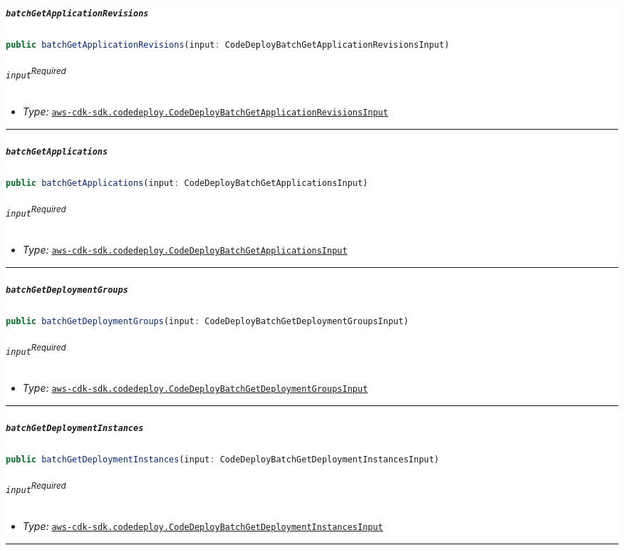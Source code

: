 ##### `batchGetApplicationRevisions` <a name="aws-cdk-sdk.codedeploy.CodeDeployClient.batchGetApplicationRevisions"></a>

```typescript
public batchGetApplicationRevisions(input: CodeDeployBatchGetApplicationRevisionsInput)
```

###### `input`<sup>Required</sup> <a name="aws-cdk-sdk.codedeploy.CodeDeployClient.parameter.input"></a>

- *Type:* [`aws-cdk-sdk.codedeploy.CodeDeployBatchGetApplicationRevisionsInput`](#aws-cdk-sdk.codedeploy.CodeDeployBatchGetApplicationRevisionsInput)

---

##### `batchGetApplications` <a name="aws-cdk-sdk.codedeploy.CodeDeployClient.batchGetApplications"></a>

```typescript
public batchGetApplications(input: CodeDeployBatchGetApplicationsInput)
```

###### `input`<sup>Required</sup> <a name="aws-cdk-sdk.codedeploy.CodeDeployClient.parameter.input"></a>

- *Type:* [`aws-cdk-sdk.codedeploy.CodeDeployBatchGetApplicationsInput`](#aws-cdk-sdk.codedeploy.CodeDeployBatchGetApplicationsInput)

---

##### `batchGetDeploymentGroups` <a name="aws-cdk-sdk.codedeploy.CodeDeployClient.batchGetDeploymentGroups"></a>

```typescript
public batchGetDeploymentGroups(input: CodeDeployBatchGetDeploymentGroupsInput)
```

###### `input`<sup>Required</sup> <a name="aws-cdk-sdk.codedeploy.CodeDeployClient.parameter.input"></a>

- *Type:* [`aws-cdk-sdk.codedeploy.CodeDeployBatchGetDeploymentGroupsInput`](#aws-cdk-sdk.codedeploy.CodeDeployBatchGetDeploymentGroupsInput)

---

##### `batchGetDeploymentInstances` <a name="aws-cdk-sdk.codedeploy.CodeDeployClient.batchGetDeploymentInstances"></a>

```typescript
public batchGetDeploymentInstances(input: CodeDeployBatchGetDeploymentInstancesInput)
```

###### `input`<sup>Required</sup> <a name="aws-cdk-sdk.codedeploy.CodeDeployClient.parameter.input"></a>

- *Type:* [`aws-cdk-sdk.codedeploy.CodeDeployBatchGetDeploymentInstancesInput`](#aws-cdk-sdk.codedeploy.CodeDeployBatchGetDeploymentInstancesInput)

---